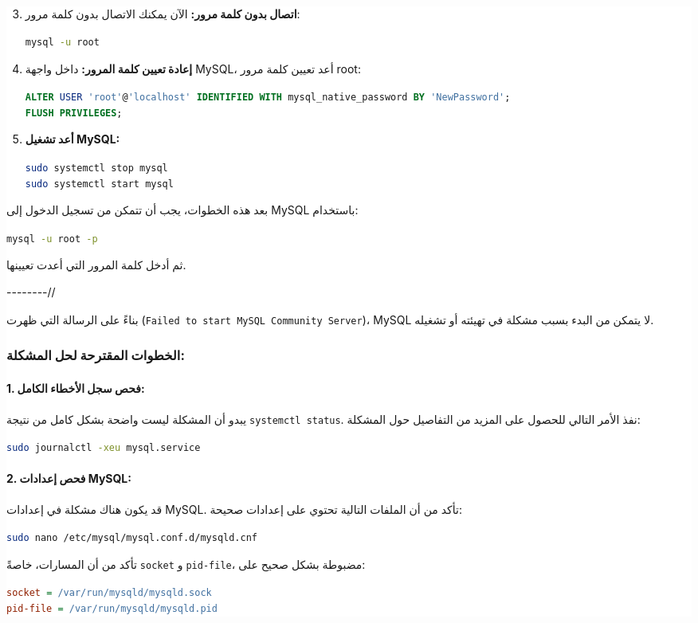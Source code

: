 3. **اتصال بدون كلمة مرور:**
   الآن يمكنك الاتصال بدون كلمة مرور:
   ```bash
   mysql -u root
   ```

4. **إعادة تعيين كلمة المرور:**
   داخل واجهة MySQL، أعد تعيين كلمة مرور root:

   ```sql
   ALTER USER 'root'@'localhost' IDENTIFIED WITH mysql_native_password BY 'NewPassword';
   FLUSH PRIVILEGES;
   ```

5. **أعد تشغيل MySQL:**
   ```bash
   sudo systemctl stop mysql
   sudo systemctl start mysql
   ```

بعد هذه الخطوات، يجب أن تتمكن من تسجيل الدخول إلى MySQL باستخدام:

```bash
mysql -u root -p
```

ثم أدخل كلمة المرور التي أعدت تعيينها.



--------//



بناءً على الرسالة التي ظهرت (`Failed to start MySQL Community Server`)، MySQL لا يتمكن من البدء بسبب مشكلة في تهيئته أو تشغيله.

### الخطوات المقترحة لحل المشكلة:

#### 1. **فحص سجل الأخطاء الكامل:**
يبدو أن المشكلة ليست واضحة بشكل كامل من نتيجة `systemctl status`. نفذ الأمر التالي للحصول على المزيد من التفاصيل حول المشكلة:

```bash
sudo journalctl -xeu mysql.service
```

#### 2. **فحص إعدادات MySQL:**
قد يكون هناك مشكلة في إعدادات MySQL. تأكد من أن الملفات التالية تحتوي على إعدادات صحيحة:

```bash
sudo nano /etc/mysql/mysql.conf.d/mysqld.cnf
```

تأكد من أن المسارات، خاصةً `socket` و `pid-file`، مضبوطة بشكل صحيح على:

```ini
socket = /var/run/mysqld/mysqld.sock
pid-file = /var/run/mysqld/mysqld.pid
```
